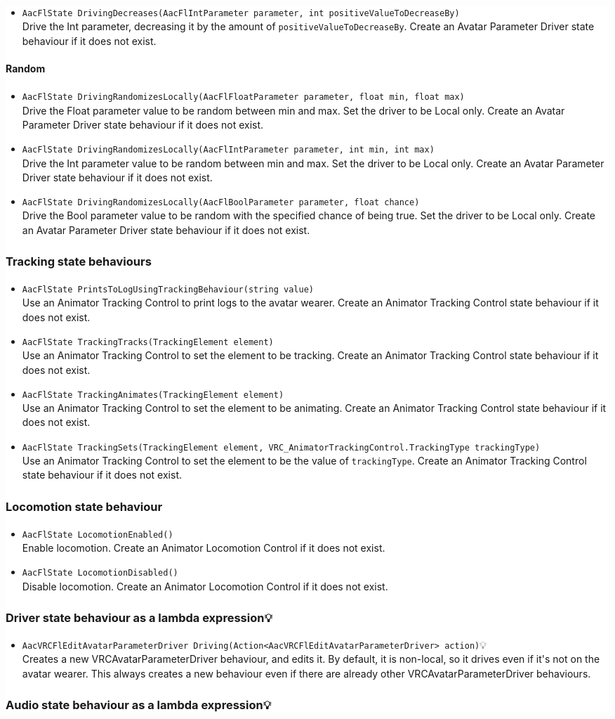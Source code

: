 - `AacFlState DrivingDecreases(AacFlIntParameter parameter, int positiveValueToDecreaseBy)`<br/>
  Drive the Int parameter, decreasing it by the amount of `positiveValueToDecreaseBy`. Create an Avatar Parameter Driver state behaviour if it does not exist.

#### Random

- `AacFlState DrivingRandomizesLocally(AacFlFloatParameter parameter, float min, float max)`<br/>
  Drive the Float parameter value to be random between min and max. Set the driver to be Local only. Create an Avatar Parameter Driver state behaviour if it does not exist.

- `AacFlState DrivingRandomizesLocally(AacFlIntParameter parameter, int min, int max)`<br/>
  Drive the Int parameter value to be random between min and max. Set the driver to be Local only. Create an Avatar Parameter Driver state behaviour if it does not exist.

- `AacFlState DrivingRandomizesLocally(AacFlBoolParameter parameter, float chance)`<br/>
  Drive the Bool parameter value to be random with the specified chance of being true. Set the driver to be Local only. Create an Avatar Parameter Driver state behaviour if it does not exist.

### Tracking state behaviours

- `AacFlState PrintsToLogUsingTrackingBehaviour(string value)`<br/>
  Use an Animator Tracking Control to print logs to the avatar wearer. Create an Animator Tracking Control state behaviour if it does not exist.

- `AacFlState TrackingTracks(TrackingElement element)`<br/>
  Use an Animator Tracking Control to set the element to be tracking. Create an Animator Tracking Control state behaviour if it does not exist.

- `AacFlState TrackingAnimates(TrackingElement element)`<br/>
  Use an Animator Tracking Control to set the element to be animating. Create an Animator Tracking Control state behaviour if it does not exist.

- `AacFlState TrackingSets(TrackingElement element, VRC_AnimatorTrackingControl.TrackingType trackingType)`<br/>
  Use an Animator Tracking Control to set the element to be the value of `trackingType`. Create an Animator Tracking Control state behaviour if it does not exist.
 
### Locomotion state behaviour

- `AacFlState LocomotionEnabled()`<br/>
  Enable locomotion. Create an Animator Locomotion Control if it does not exist.

- `AacFlState LocomotionDisabled()`<br/>
  Disable locomotion. Create an Animator Locomotion Control if it does not exist.

### Driver state behaviour as a lambda expression💡

- `AacVRCFlEditAvatarParameterDriver Driving(Action<AacVRCFlEditAvatarParameterDriver> action)`💡<br/>
  Creates a new VRCAvatarParameterDriver behaviour, and edits it. By default, it is non-local, so it drives even if it's not on the avatar wearer.
  This always creates a new behaviour even if there are already other VRCAvatarParameterDriver behaviours.

### Audio state behaviour as a lambda expression💡
